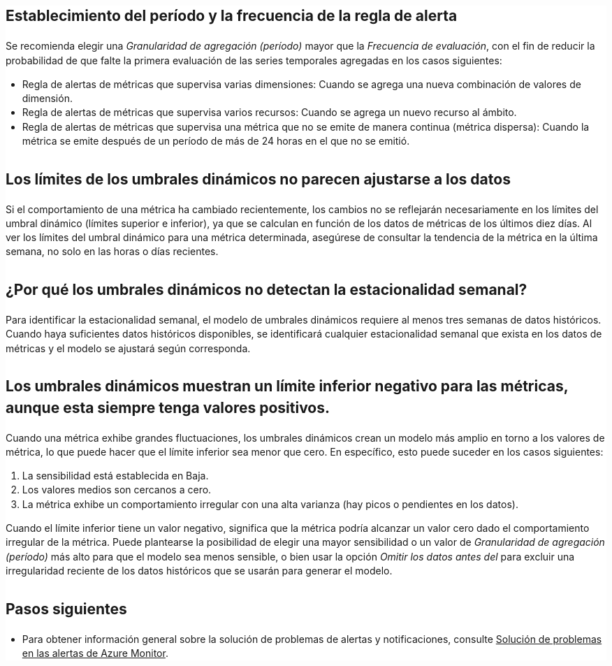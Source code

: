 ## <a name="setting-the-alert-rules-period-and-frequency"></a>Establecimiento del período y la frecuencia de la regla de alerta

Se recomienda elegir una *Granularidad de agregación (período)* mayor que la *Frecuencia de evaluación*, con el fin de reducir la probabilidad de que falte la primera evaluación de las series temporales agregadas en los casos siguientes:
-   Regla de alertas de métricas que supervisa varias dimensiones: Cuando se agrega una nueva combinación de valores de dimensión.
-   Regla de alertas de métricas que supervisa varios recursos: Cuando se agrega un nuevo recurso al ámbito.
-   Regla de alertas de métricas que supervisa una métrica que no se emite de manera continua (métrica dispersa): Cuando la métrica se emite después de un período de más de 24 horas en el que no se emitió.

## <a name="the-dynamic-thresholds-borders-dont-seem-to-fit-the-data"></a>Los límites de los umbrales dinámicos no parecen ajustarse a los datos

Si el comportamiento de una métrica ha cambiado recientemente, los cambios no se reflejarán necesariamente en los límites del umbral dinámico (límites superior e inferior), ya que se calculan en función de los datos de métricas de los últimos diez días. Al ver los límites del umbral dinámico para una métrica determinada, asegúrese de consultar la tendencia de la métrica en la última semana, no solo en las horas o días recientes.

## <a name="why-is-weekly-seasonality-not-detected-by-dynamic-thresholds"></a>¿Por qué los umbrales dinámicos no detectan la estacionalidad semanal?

Para identificar la estacionalidad semanal, el modelo de umbrales dinámicos requiere al menos tres semanas de datos históricos. Cuando haya suficientes datos históricos disponibles, se identificará cualquier estacionalidad semanal que exista en los datos de métricas y el modelo se ajustará según corresponda. 

## <a name="dynamic-thresholds-shows-a-negative-lower-bound-for-a-metric-even-though-the-metric-always-has-positive-values"></a>Los umbrales dinámicos muestran un límite inferior negativo para las métricas, aunque esta siempre tenga valores positivos.

Cuando una métrica exhibe grandes fluctuaciones, los umbrales dinámicos crean un modelo más amplio en torno a los valores de métrica, lo que puede hacer que el límite inferior sea menor que cero. En específico, esto puede suceder en los casos siguientes:
1. La sensibilidad está establecida en Baja. 
2. Los valores medios son cercanos a cero.
3. La métrica exhibe un comportamiento irregular con una alta varianza (hay picos o pendientes en los datos).

Cuando el límite inferior tiene un valor negativo, significa que la métrica podría alcanzar un valor cero dado el comportamiento irregular de la métrica. Puede plantearse la posibilidad de elegir una mayor sensibilidad o un valor de *Granularidad de agregación (período)* más alto para que el modelo sea menos sensible, o bien usar la opción *Omitir los datos antes del* para excluir una irregularidad reciente de los datos históricos que se usarán para generar el modelo.

## <a name="next-steps"></a>Pasos siguientes

- Para obtener información general sobre la solución de problemas de alertas y notificaciones, consulte [Solución de problemas en las alertas de Azure Monitor](alerts-troubleshoot.md).
